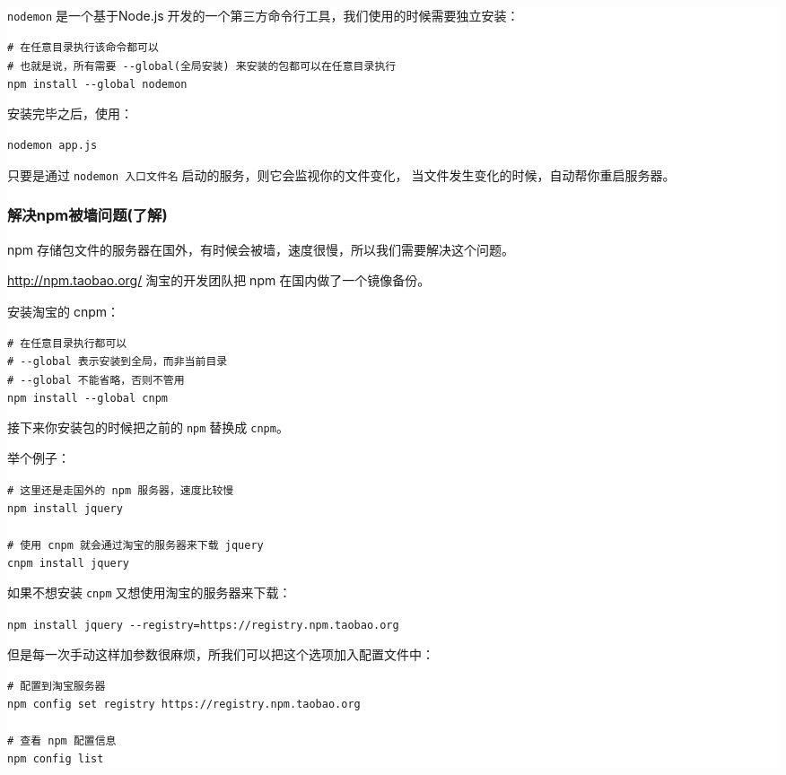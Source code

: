 `nodemon` 是一个基于Node.js 开发的一个第三方命令行工具，我们使用的时候需要独立安装：

```shell
# 在任意目录执行该命令都可以
# 也就是说，所有需要 --global(全局安装) 来安装的包都可以在任意目录执行
npm install --global nodemon
```

安装完毕之后，使用：

```shell
nodemon app.js
```

只要是通过 `nodemon 入口文件名` 启动的服务，则它会监视你的文件变化， 当文件发生变化的时候，自动帮你重启服务器。



### 解决npm被墙问题(了解)

npm 存储包文件的服务器在国外，有时候会被墙，速度很慢，所以我们需要解决这个问题。

http://npm.taobao.org/ 淘宝的开发团队把 npm 在国内做了一个镜像备份。

安装淘宝的 cnpm：

```shell
# 在任意目录执行都可以
# --global 表示安装到全局，而非当前目录
# --global 不能省略，否则不管用
npm install --global cnpm
```

接下来你安装包的时候把之前的 `npm` 替换成 `cnpm`。

举个例子：

```shell
# 这里还是走国外的 npm 服务器，速度比较慢
npm install jquery

# 使用 cnpm 就会通过淘宝的服务器来下载 jquery
cnpm install jquery
```

如果不想安装 `cnpm` 又想使用淘宝的服务器来下载：

```shell
npm install jquery --registry=https://registry.npm.taobao.org
```

但是每一次手动这样加参数很麻烦，所我们可以把这个选项加入配置文件中：

```shell
# 配置到淘宝服务器
npm config set registry https://registry.npm.taobao.org

# 查看 npm 配置信息
npm config list
```
